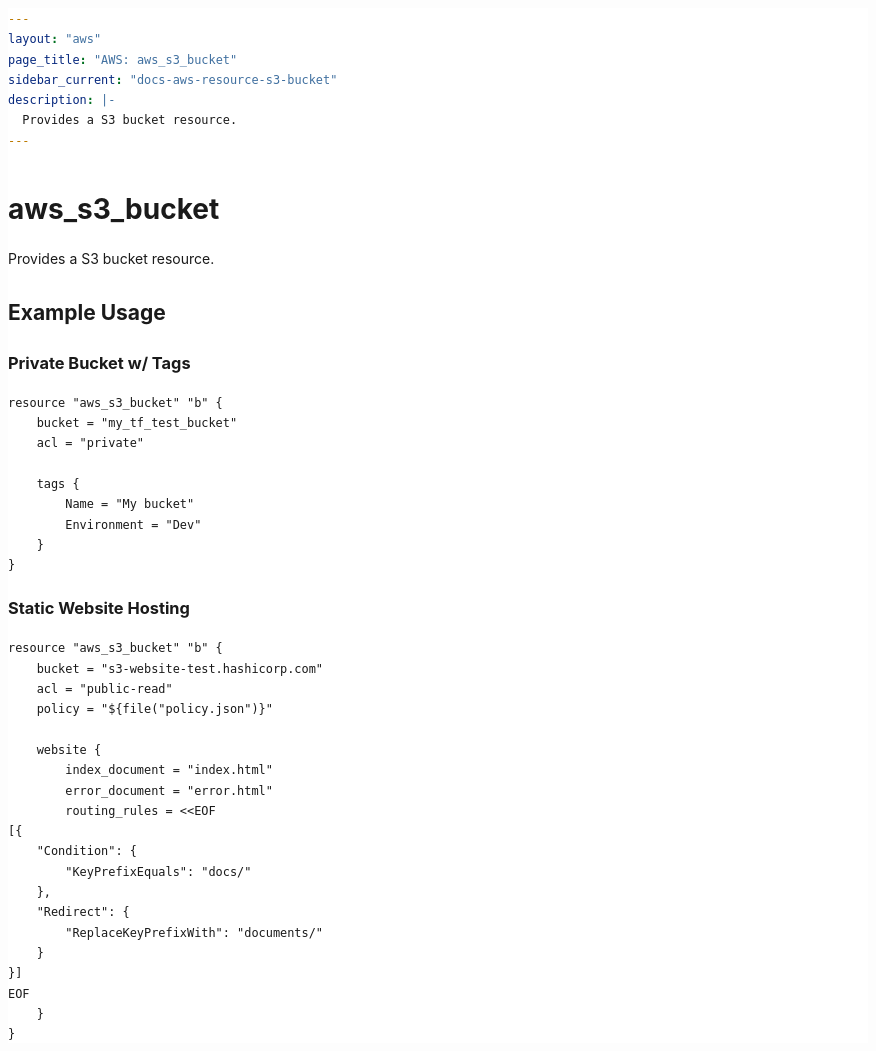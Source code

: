 ```yaml
---
layout: "aws"
page_title: "AWS: aws_s3_bucket"
sidebar_current: "docs-aws-resource-s3-bucket"
description: |-
  Provides a S3 bucket resource.
---
```


# aws\_s3\_bucket

Provides a S3 bucket resource.

## Example Usage

### Private Bucket w/ Tags

```
resource "aws_s3_bucket" "b" {
    bucket = "my_tf_test_bucket"
    acl = "private"

    tags {
        Name = "My bucket"
        Environment = "Dev"
    }
}
```

### Static Website Hosting

```
resource "aws_s3_bucket" "b" {
    bucket = "s3-website-test.hashicorp.com"
    acl = "public-read"
    policy = "${file("policy.json")}"

    website {
        index_document = "index.html"
        error_document = "error.html"
        routing_rules = <<EOF
[{
    "Condition": {
        "KeyPrefixEquals": "docs/"
    },
    "Redirect": {
        "ReplaceKeyPrefixWith": "documents/"
    }
}]
EOF
    }
}
```
